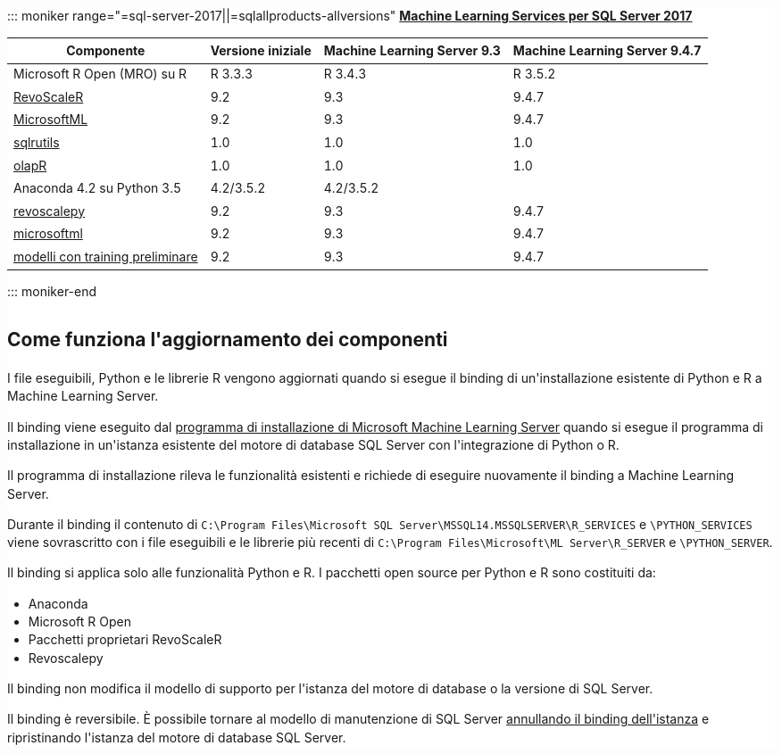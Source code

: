 ::: moniker range="=sql-server-2017||=sqlallproducts-allversions"
[**Machine Learning Services per SQL Server 2017**](../install/sql-machine-learning-services-windows-install.md)

Componente |Versione iniziale | Machine Learning Server 9.3 | Machine Learning Server 9.4.7 |
----------|----------------|---------|---------|
Microsoft R Open (MRO) su R | R 3.3.3 | R 3.4.3 | R 3.5.2 |
[RevoScaleR](/machine-learning-server/r-reference/revoscaler/revoscaler) |   9.2 |  9.3 | 9.4.7 |
[MicrosoftML](/machine-learning-server/r-reference/microsoftml/microsoftml-package) | 9.2  | 9.3| 9.4.7 |
[sqlrutils](/machine-learning-server/r-reference/sqlrutils/sqlrutils)| 1.0 |  1.0 | 1.0 |
[olapR](/machine-learning-server/r-reference/olapr/olapr) | 1.0 |  1.0 | 1.0 |
Anaconda 4.2 su Python 3.5  | 4.2/3.5.2 | 4.2/3.5.2 |
[revoscalepy](/machine-learning-server/python-reference/revoscalepy/revoscalepy-package) | 9.2  | 9.3| 9.4.7 |
[microsoftml](/machine-learning-server/python-reference/microsoftml/microsoftml-package) | 9.2  | 9.3| 9.4.7 |
[modelli con training preliminare](/machine-learning-server/install/microsoftml-install-pretrained-models) | 9.2 | 9.3| 9.4.7 |
::: moniker-end

## <a name="how-component-upgrade-works"></a>Come funziona l'aggiornamento dei componenti

I file eseguibili, Python e le librerie R vengono aggiornati quando si esegue il binding di un'installazione esistente di Python e R a Machine Learning Server.

Il binding viene eseguito dal [programma di installazione di Microsoft Machine Learning Server](/machine-learning-server/install/machine-learning-server-windows-install) quando si esegue il programma di installazione in un'istanza esistente del motore di database SQL Server con l'integrazione di Python o R. 

Il programma di installazione rileva le funzionalità esistenti e richiede di eseguire nuovamente il binding a Machine Learning Server.

Durante il binding il contenuto di `C:\Program Files\Microsoft SQL Server\MSSQL14.MSSQLSERVER\R_SERVICES` e `\PYTHON_SERVICES` viene sovrascritto con i file eseguibili e le librerie più recenti di `C:\Program Files\Microsoft\ML Server\R_SERVER` e `\PYTHON_SERVER`.

Il binding si applica solo alle funzionalità Python e R. I pacchetti open source per Python e R sono costituiti da:

- Anaconda
- Microsoft R Open
- Pacchetti proprietari RevoScaleR
- Revoscalepy

Il binding non modifica il modello di supporto per l'istanza del motore di database o la versione di SQL Server.

Il binding è reversibile. È possibile tornare al modello di manutenzione di SQL Server [annullando il binding dell'istanza](#bkmk_Unbind) e ripristinando l'istanza del motore di database SQL Server.

<a name="bkmk_BindWizard"></a>

